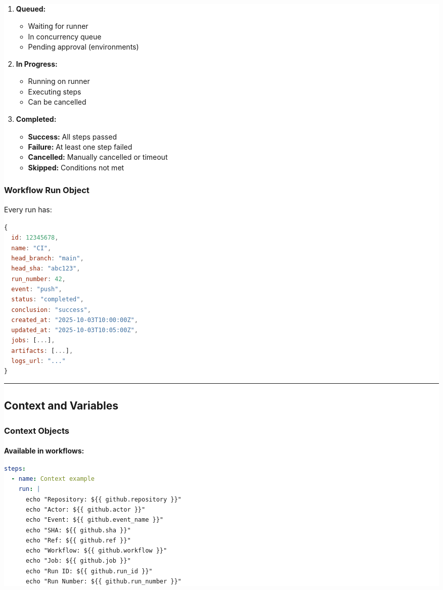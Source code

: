 1. **Queued:**
   - Waiting for runner
   - In concurrency queue
   - Pending approval (environments)

2. **In Progress:**
   - Running on runner
   - Executing steps
   - Can be cancelled

3. **Completed:**
   - **Success:** All steps passed
   - **Failure:** At least one step failed
   - **Cancelled:** Manually cancelled or timeout
   - **Skipped:** Conditions not met

### Workflow Run Object

Every run has:
```javascript
{
  id: 12345678,
  name: "CI",
  head_branch: "main",
  head_sha: "abc123",
  run_number: 42,
  event: "push",
  status: "completed",
  conclusion: "success",
  created_at: "2025-10-03T10:00:00Z",
  updated_at: "2025-10-03T10:05:00Z",
  jobs: [...],
  artifacts: [...],
  logs_url: "..."
}
```

---

## Context and Variables

### Context Objects

**Available in workflows:**

```yaml
steps:
  - name: Context example
    run: |
      echo "Repository: ${{ github.repository }}"
      echo "Actor: ${{ github.actor }}"
      echo "Event: ${{ github.event_name }}"
      echo "SHA: ${{ github.sha }}"
      echo "Ref: ${{ github.ref }}"
      echo "Workflow: ${{ github.workflow }}"
      echo "Job: ${{ github.job }}"
      echo "Run ID: ${{ github.run_id }}"
      echo "Run Number: ${{ github.run_number }}"
```
